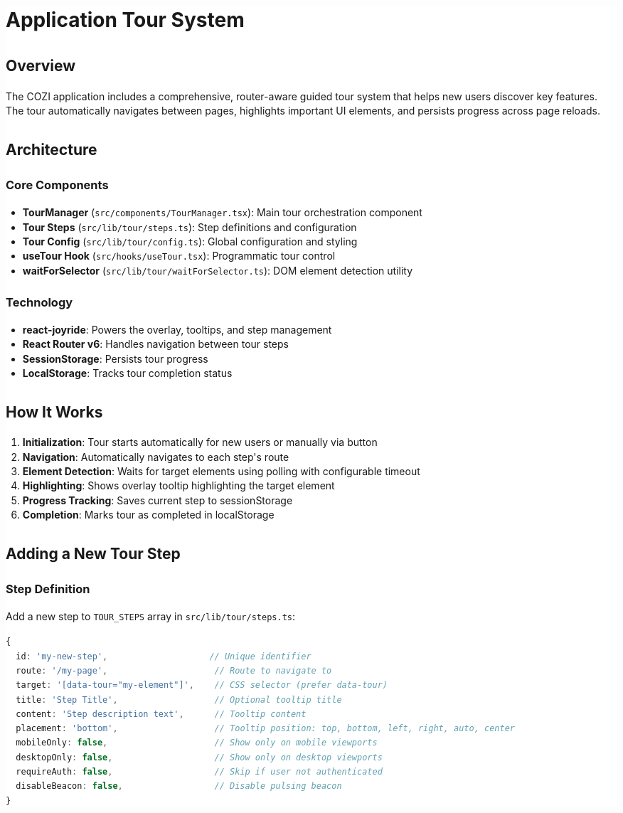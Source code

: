 # Application Tour System

## Overview

The COZI application includes a comprehensive, router-aware guided tour system that helps new users discover key features. The tour automatically navigates between pages, highlights important UI elements, and persists progress across page reloads.

## Architecture

### Core Components

- **TourManager** (`src/components/TourManager.tsx`): Main tour orchestration component
- **Tour Steps** (`src/lib/tour/steps.ts`): Step definitions and configuration
- **Tour Config** (`src/lib/tour/config.ts`): Global configuration and styling
- **useTour Hook** (`src/hooks/useTour.tsx`): Programmatic tour control
- **waitForSelector** (`src/lib/tour/waitForSelector.ts`): DOM element detection utility

### Technology

- **react-joyride**: Powers the overlay, tooltips, and step management
- **React Router v6**: Handles navigation between tour steps
- **SessionStorage**: Persists tour progress
- **LocalStorage**: Tracks tour completion status

## How It Works

1. **Initialization**: Tour starts automatically for new users or manually via button
2. **Navigation**: Automatically navigates to each step's route
3. **Element Detection**: Waits for target elements using polling with configurable timeout
4. **Highlighting**: Shows overlay tooltip highlighting the target element
5. **Progress Tracking**: Saves current step to sessionStorage
6. **Completion**: Marks tour as completed in localStorage

## Adding a New Tour Step

### Step Definition

Add a new step to `TOUR_STEPS` array in `src/lib/tour/steps.ts`:

```typescript
{
  id: 'my-new-step',                    // Unique identifier
  route: '/my-page',                     // Route to navigate to
  target: '[data-tour="my-element"]',    // CSS selector (prefer data-tour)
  title: 'Step Title',                   // Optional tooltip title
  content: 'Step description text',      // Tooltip content
  placement: 'bottom',                   // Tooltip position: top, bottom, left, right, auto, center
  mobileOnly: false,                     // Show only on mobile viewports
  desktopOnly: false,                    // Show only on desktop viewports
  requireAuth: false,                    // Skip if user not authenticated
  disableBeacon: false,                  // Disable pulsing beacon
}
```
